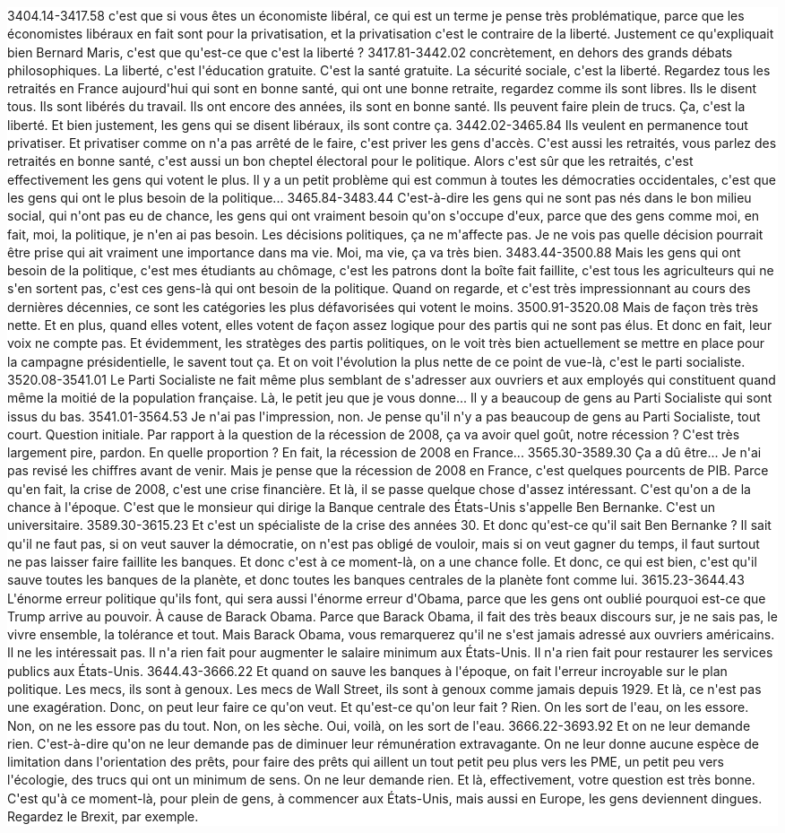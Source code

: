 3404.14-3417.58   c'est que si vous êtes un économiste libéral, ce qui est un terme je pense très problématique, parce que les économistes libéraux en fait sont pour la privatisation, et la privatisation c'est le contraire de la liberté. Justement ce qu'expliquait bien Bernard Maris, c'est que qu'est-ce que c'est la liberté ?
3417.81-3442.02   concrètement, en dehors des grands débats philosophiques. La liberté, c'est l'éducation gratuite. C'est la santé gratuite. La sécurité sociale, c'est la liberté. Regardez tous les retraités en France aujourd'hui qui sont en bonne santé, qui ont une bonne retraite, regardez comme ils sont libres. Ils le disent tous. Ils sont libérés du travail. Ils ont encore des années, ils sont en bonne santé. Ils peuvent faire plein de trucs. Ça, c'est la liberté. Et bien justement, les gens qui se disent libéraux, ils sont contre ça.
3442.02-3465.84   Ils veulent en permanence tout privatiser. Et privatiser comme on n'a pas arrêté de le faire, c'est priver les gens d'accès. C'est aussi les retraités, vous parlez des retraités en bonne santé, c'est aussi un bon cheptel électoral pour le politique. Alors c'est sûr que les retraités, c'est effectivement les gens qui votent le plus. Il y a un petit problème qui est commun à toutes les démocraties occidentales, c'est que les gens qui ont le plus besoin de la politique...
3465.84-3483.44   C'est-à-dire les gens qui ne sont pas nés dans le bon milieu social, qui n'ont pas eu de chance, les gens qui ont vraiment besoin qu'on s'occupe d'eux, parce que des gens comme moi, en fait, moi, la politique, je n'en ai pas besoin. Les décisions politiques, ça ne m'affecte pas. Je ne vois pas quelle décision pourrait être prise qui ait vraiment une importance dans ma vie. Moi, ma vie, ça va très bien.
3483.44-3500.88   Mais les gens qui ont besoin de la politique, c'est mes étudiants au chômage, c'est les patrons dont la boîte fait faillite, c'est tous les agriculteurs qui ne s'en sortent pas, c'est ces gens-là qui ont besoin de la politique. Quand on regarde, et c'est très impressionnant au cours des dernières décennies, ce sont les catégories les plus défavorisées qui votent le moins.
3500.91-3520.08   Mais de façon très très nette. Et en plus, quand elles votent, elles votent de façon assez logique pour des partis qui ne sont pas élus. Et donc en fait, leur voix ne compte pas. Et évidemment, les stratèges des partis politiques, on le voit très bien actuellement se mettre en place pour la campagne présidentielle, le savent tout ça. Et on voit l'évolution la plus nette de ce point de vue-là, c'est le parti socialiste.
3520.08-3541.01   Le Parti Socialiste ne fait même plus semblant de s'adresser aux ouvriers et aux employés qui constituent quand même la moitié de la population française. Là, le petit jeu que je vous donne... Il y a beaucoup de gens au Parti Socialiste qui sont issus du bas.
3541.01-3564.53   Je n'ai pas l'impression, non. Je pense qu'il n'y a pas beaucoup de gens au Parti Socialiste, tout court. Question initiale. Par rapport à la question de la récession de 2008, ça va avoir quel goût, notre récession ? C'est très largement pire, pardon. En quelle proportion ? En fait, la récession de 2008 en France...
3565.30-3589.30   Ça a dû être... Je n'ai pas revisé les chiffres avant de venir. Mais je pense que la récession de 2008 en France, c'est quelques pourcents de PIB. Parce qu'en fait, la crise de 2008, c'est une crise financière. Et là, il se passe quelque chose d'assez intéressant. C'est qu'on a de la chance à l'époque. C'est que le monsieur qui dirige la Banque centrale des États-Unis s'appelle Ben Bernanke. C'est un universitaire.
3589.30-3615.23   Et c'est un spécialiste de la crise des années 30. Et donc qu'est-ce qu'il sait Ben Bernanke ? Il sait qu'il ne faut pas, si on veut sauver la démocratie, on n'est pas obligé de vouloir, mais si on veut gagner du temps, il faut surtout ne pas laisser faire faillite les banques. Et donc c'est à ce moment-là, on a une chance folle. Et donc, ce qui est bien, c'est qu'il sauve toutes les banques de la planète, et donc toutes les banques centrales de la planète font comme lui.
3615.23-3644.43   L'énorme erreur politique qu'ils font, qui sera aussi l'énorme erreur d'Obama, parce que les gens ont oublié pourquoi est-ce que Trump arrive au pouvoir. À cause de Barack Obama. Parce que Barack Obama, il fait des très beaux discours sur, je ne sais pas, le vivre ensemble, la tolérance et tout. Mais Barack Obama, vous remarquerez qu'il ne s'est jamais adressé aux ouvriers américains. Il ne les intéressait pas. Il n'a rien fait pour augmenter le salaire minimum aux États-Unis. Il n'a rien fait pour restaurer les services publics aux États-Unis.
3644.43-3666.22   Et quand on sauve les banques à l'époque, on fait l'erreur incroyable sur le plan politique. Les mecs, ils sont à genoux. Les mecs de Wall Street, ils sont à genoux comme jamais depuis 1929. Et là, ce n'est pas une exagération. Donc, on peut leur faire ce qu'on veut. Et qu'est-ce qu'on leur fait ? Rien. On les sort de l'eau, on les essore. Non, on ne les essore pas du tout. Non, on les sèche. Oui, voilà, on les sort de l'eau.
3666.22-3693.92   Et on ne leur demande rien. C'est-à-dire qu'on ne leur demande pas de diminuer leur rémunération extravagante. On ne leur donne aucune espèce de limitation dans l'orientation des prêts, pour faire des prêts qui aillent un tout petit peu plus vers les PME, un petit peu vers l'écologie, des trucs qui ont un minimum de sens. On ne leur demande rien. Et là, effectivement, votre question est très bonne. C'est qu'à ce moment-là, pour plein de gens, à commencer aux États-Unis, mais aussi en Europe, les gens deviennent dingues. Regardez le Brexit, par exemple.